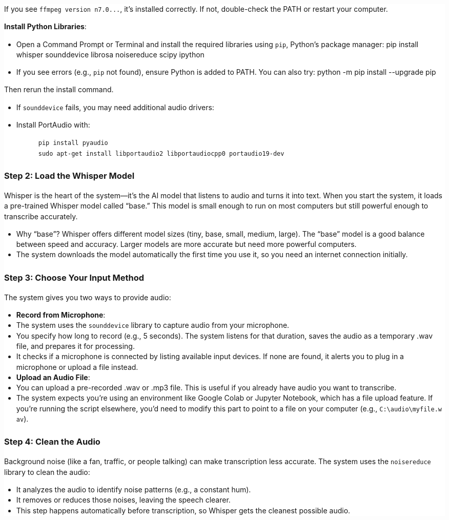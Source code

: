 If you see `ffmpeg version n7.0...`, it’s installed correctly. If not, double-check the PATH or restart your computer.


**Install Python Libraries**:
- Open a Command Prompt or Terminal and install the required libraries using `pip`, Python’s package manager:
pip install whisper sounddevice librosa noisereduce scipy ipython

- If you see errors (e.g., `pip` not found), ensure Python is added to PATH. You can also try:
python -m pip install --upgrade pip

Then rerun the install command.
- If `sounddevice` fails, you may need additional audio drivers:
- Install PortAudio with:

            pip install pyaudio
            sudo apt-get install libportaudio2 libportaudiocpp0 portaudio19-dev


### Step 2: Load the Whisper Model
Whisper is the heart of the system—it’s the AI model that listens to audio and turns it into text. 
When you start the system, it loads a pre-trained Whisper model called “base.” This model is small enough to run on most computers but still powerful enough to transcribe accurately.

- Why “base”? Whisper offers different model sizes (tiny, base, small, medium, large). The “base” model is a good balance between speed and accuracy. Larger models are more accurate but need more powerful computers.
- The system downloads the model automatically the first time you use it, so you need an internet connection initially.

### Step 3: Choose Your Input Method
The system gives you two ways to provide audio:
- **Record from Microphone**:
- The system uses the `sounddevice` library to capture audio from your microphone.
- You specify how long to record (e.g., 5 seconds). The system listens for that duration, saves the audio as a temporary .wav file, and prepares it for processing.
- It checks if a microphone is connected by listing available input devices. If none are found, it alerts you to plug in a microphone or upload a file instead.
- **Upload an Audio File**:
- You can upload a pre-recorded .wav or .mp3 file. This is useful if you already have audio you want to transcribe.
- The system expects you’re using an environment like Google Colab or Jupyter Notebook, which has a file upload feature. If you’re running the script elsewhere, you’d need to modify this part to point to a file on your computer (e.g., `C:\audio\myfile.wav`).

### Step 4: Clean the Audio
Background noise (like a fan, traffic, or people talking) can make transcription less accurate. The system uses the `noisereduce` library to clean the audio:
- It analyzes the audio to identify noise patterns (e.g., a constant hum).
- It removes or reduces those noises, leaving the speech clearer.
- This step happens automatically before transcription, so Whisper gets the cleanest possible audio.
